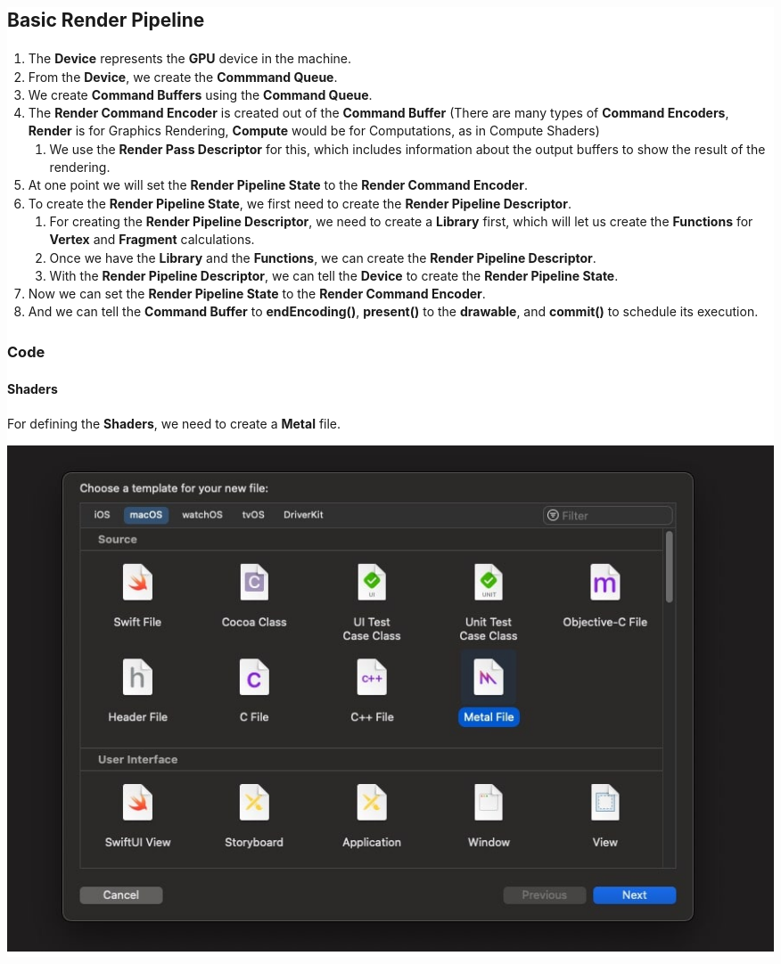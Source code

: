 ## Basic Render Pipeline

1. The **Device** represents the **GPU** device in the machine.
1. From the **Device**, we create the **Commmand Queue**.
1. We create **Command Buffers** using the **Command Queue**.
1. The **Render Command Encoder** is created out of the **Command Buffer** (There are many types of **Command Encoders**, **Render** is for Graphics Rendering, **Compute** would be for Computations, as in Compute Shaders)
    1. We use the **Render Pass Descriptor** for this, which includes information about the output buffers to show the result of the rendering.
1. At one point we will set the **Render Pipeline State** to the **Render Command Encoder**.
1. To create the **Render Pipeline State**, we first need to create the **Render Pipeline Descriptor**.
    1. For creating the **Render Pipeline Descriptor**, we need to create a **Library** first, which will let us create the **Functions** for **Vertex** and **Fragment** calculations.
    2. Once we have the **Library** and the **Functions**, we can create the **Render Pipeline Descriptor**.
    3. With the **Render Pipeline Descriptor**, we can tell the **Device** to create the **Render Pipeline State**.
1. Now we can set the **Render Pipeline State** to the **Render Command Encoder**.
1. And we can tell the **Command Buffer** to **endEncoding()**, **present()** to the **drawable**, and **commit()** to schedule its execution.

### Code

#### Shaders

For defining the **Shaders**, we need to create a **Metal** file.

![Picture](/images/blog/metal-render-pipeline-part-1-setting-up-the-project/10.jpg)